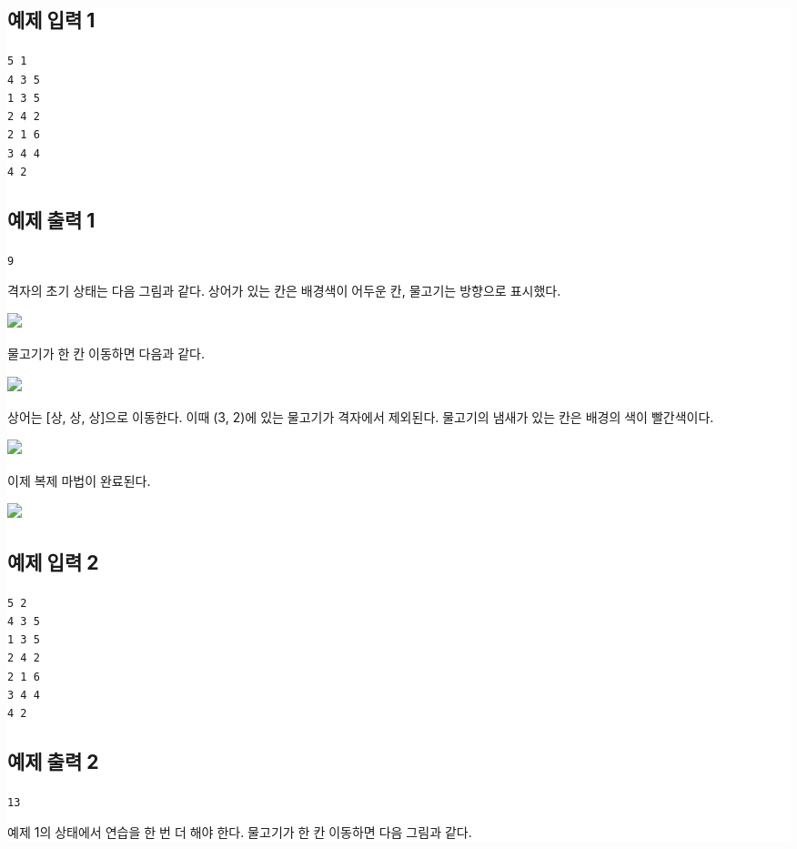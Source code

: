 ## 예제 입력 1

```
5 1
4 3 5
1 3 5
2 4 2
2 1 6
3 4 4
4 2
```

## 예제 출력 1

```
9
```

격자의 초기 상태는 다음 그림과 같다. 상어가 있는 칸은 배경색이 어두운 칸, 물고기는 방향으로 표시했다.

![](https://upload.acmicpc.net/3640352e-606b-48ef-843a-933723446286/-/preview/)

물고기가 한 칸 이동하면 다음과 같다.

![](https://upload.acmicpc.net/93f7191b-5394-41f3-b3f6-c3b9758e81a0/-/preview/)

상어는 [상, 상, 상]으로 이동한다. 이때 (3, 2)에 있는 물고기가 격자에서 제외된다. 물고기의 냄새가 있는 칸은 배경의 색이 빨간색이다.

![](https://upload.acmicpc.net/a81eccf3-6e9b-4b9f-a135-642a949dba73/-/preview/)

이제 복제 마법이 완료된다.

![](https://upload.acmicpc.net/fecb8fb1-a50d-47f2-9958-a0036523441f/-/preview/)

## 예제 입력 2

```
5 2
4 3 5
1 3 5
2 4 2
2 1 6
3 4 4
4 2
```

## 예제 출력 2

```
13
```

예제 1의 상태에서 연습을 한 번 더 해야 한다. 물고기가 한 칸 이동하면 다음 그림과 같다.
